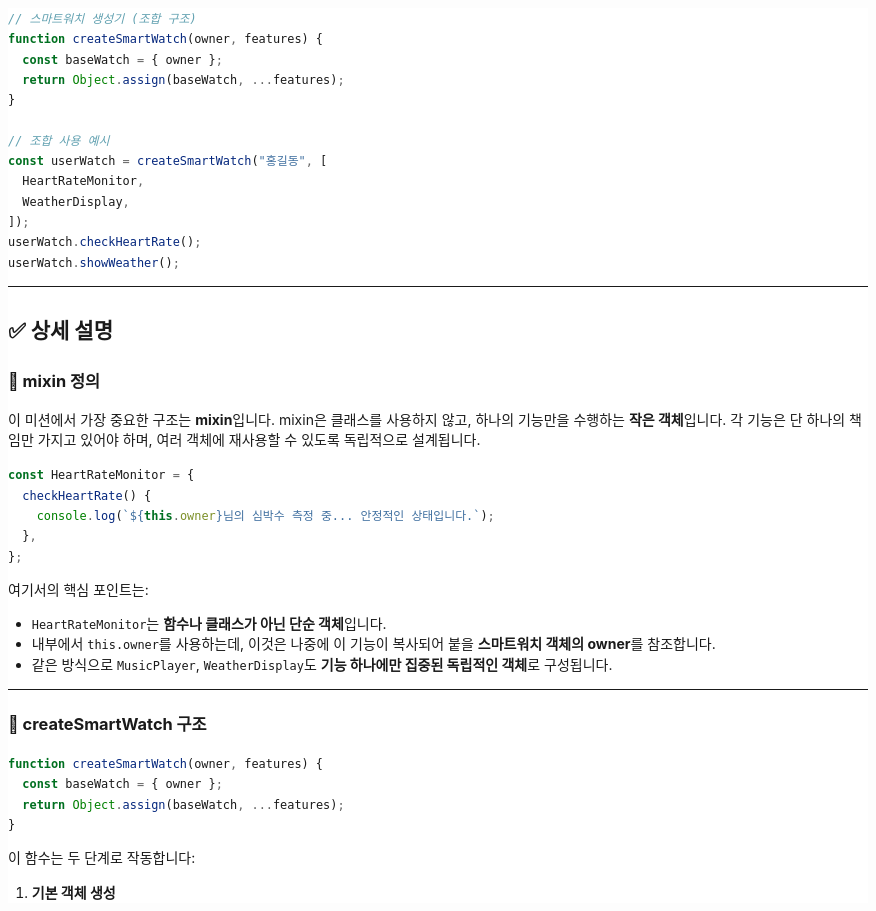 ```js
// 스마트워치 생성기 (조합 구조)
function createSmartWatch(owner, features) {
  const baseWatch = { owner };
  return Object.assign(baseWatch, ...features);
}

// 조합 사용 예시
const userWatch = createSmartWatch("홍길동", [
  HeartRateMonitor,
  WeatherDisplay,
]);
userWatch.checkHeartRate();
userWatch.showWeather();
```

---

## ✅ 상세 설명

### 🧩 mixin 정의

이 미션에서 가장 중요한 구조는 **mixin**입니다.
mixin은 클래스를 사용하지 않고, 하나의 기능만을 수행하는 **작은 객체**입니다.
각 기능은 단 하나의 책임만 가지고 있어야 하며, 여러 객체에 재사용할 수 있도록 독립적으로 설계됩니다.

```js
const HeartRateMonitor = {
  checkHeartRate() {
    console.log(`${this.owner}님의 심박수 측정 중... 안정적인 상태입니다.`);
  },
};
```

여기서의 핵심 포인트는:

- `HeartRateMonitor`는 **함수나 클래스가 아닌 단순 객체**입니다.
- 내부에서 `this.owner`를 사용하는데, 이것은 나중에 이 기능이 복사되어 붙을 **스마트워치 객체의 owner**를 참조합니다.
- 같은 방식으로 `MusicPlayer`, `WeatherDisplay`도 **기능 하나에만 집중된 독립적인 객체**로 구성됩니다.

---

### 🧩 createSmartWatch 구조

```js
function createSmartWatch(owner, features) {
  const baseWatch = { owner };
  return Object.assign(baseWatch, ...features);
}
```

이 함수는 두 단계로 작동합니다:

1. **기본 객체 생성**

